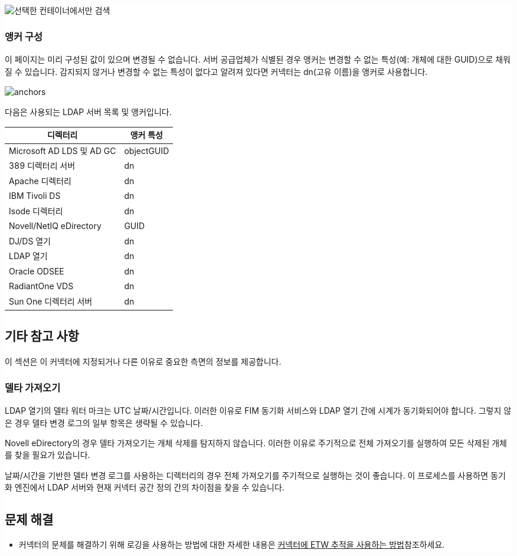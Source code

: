 ![선택한 컨테이너에서만 검색](./media/active-directory-aadconnectsync-connector-genericldap/partitions-only-selected-containers.png)

### <a name="configure-anchors"></a>앵커 구성
이 페이지는 미리 구성된 값이 있으며 변경될 수 없습니다. 서버 공급업체가 식별된 경우 앵커는 변경할 수 없는 특성(예: 개체에 대한 GUID)으로 채워질 수 있습니다. 감지되지 않거나 변경할 수 없는 특성이 없다고 알려져 있다면 커넥터는 dn(고유 이름)을 앵커로 사용합니다.

![anchors](./media/active-directory-aadconnectsync-connector-genericldap/anchors.png)


다음은 사용되는 LDAP 서버 목록 및 앵커입니다.

| 디렉터리 | 앵커 특성 |
| --- | --- |
| Microsoft AD LDS 및 AD GC |objectGUID |
| 389 디렉터리 서버 |dn |
| Apache 디렉터리 |dn |
| IBM Tivoli DS |dn |
| Isode 디렉터리 |dn |
| Novell/NetIQ eDirectory |GUID |
| DJ/DS 열기 |dn |
| LDAP 열기 |dn |
| Oracle ODSEE |dn |
| RadiantOne VDS |dn |
| Sun One 디렉터리 서버 |dn |

## <a name="other-notes"></a>기타 참고 사항
이 섹션은 이 커넥터에 지정되거나 다른 이유로 중요한 측면의 정보를 제공합니다.

### <a name="delta-import"></a>델타 가져오기
LDAP 열기의 델타 워터 마크는 UTC 날짜/시간입니다. 이러한 이유로 FIM 동기화 서비스와 LDAP 열기 간에 시계가 동기화되어야 합니다. 그렇지 않은 경우 델타 변경 로그의 일부 항목은 생략될 수 있습니다.

Novell eDirectory의 경우 델타 가져오기는 개체 삭제를 탐지하지 않습니다. 이러한 이유로 주기적으로 전체 가져오기를 실행하여 모든 삭제된 개체를 찾을 필요가 있습니다.

날짜/시간을 기반한 델타 변경 로그를 사용하는 디렉터리의 경우 전체 가져오기를 주기적으로 실행하는 것이 좋습니다. 이 프로세스를 사용하면 동기화 엔진에서 LDAP 서버와 현재 커넥터 공간 정의 간의 차이점을 찾을 수 있습니다.

## <a name="troubleshooting"></a>문제 해결
* 커넥터의 문제를 해결하기 위해 로깅을 사용하는 방법에 대한 자세한 내용은 [커넥터에 ETW 추적을 사용하는 방법](http://go.microsoft.com/fwlink/?LinkId=335731)참조하세요.

